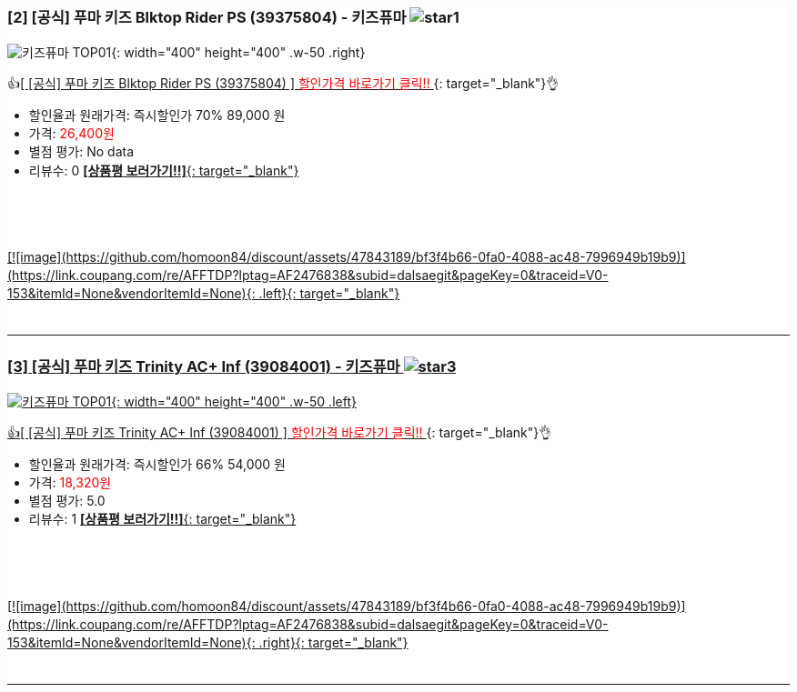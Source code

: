         
### [2]  [공식] 푸마 키즈 Blktop Rider PS (39375804) - 키즈퓨마  <img width="81" alt="star1" src="https://user-images.githubusercontent.com/78655692/151471925-e5f35751-d4b9-416b-b41d-a059267a09e3.png">

![키즈퓨마 TOP01](https://thumbnail7.coupangcdn.com/thumbnails/remote/230x230ex/image/vendor_inventory/bc03/26a2999e9b7ca45a8ff71157f820cd7f58ecfbc41027e7a12ebe1cc41217.jpg){: width="400" height="400" .w-50 .right}


👍<a href="https://link.coupang.com/re/AFFTDP?lptag=AF2476838&subid=dalsaegit&pageKey=0&traceid=V0-153&itemId=None&vendorItemId=None">[ [공식] 푸마 키즈 Blktop Rider PS (39375804) ]<font color=red> 할인가격 바로가기 클릭!! </font></a>{: target="_blank"}👌
<br>
- 할인율과 원래가격: 즉시할인가 70%  89,000   원
- 가격: <span style='color:red'>26,400원</span>
- 별점 평가: No data
- 리뷰수: 0 <a href="https://link.coupang.com/re/AFFTDP?lptag=AF2476838&subid=dalsaegit&pageKey=0&traceid=V0-153&itemId=None&vendorItemId=None"> <strong>[상품평 보러가기!!]</strong>{: target="_blank"}
<br>
<br>
<br>
[![image](https://github.com/homoon84/discount/assets/47843189/bf3f4b66-0fa0-4088-ac48-7996949b19b9)](https://link.coupang.com/re/AFFTDP?lptag=AF2476838&subid=dalsaegit&pageKey=0&traceid=V0-153&itemId=None&vendorItemId=None){: .left}{: target="_blank"}
<br>
<br>

---

        
        
### [3]  [공식] 푸마 키즈 Trinity AC+ Inf (39084001) - 키즈퓨마  <img width="81" alt="star3" src="https://user-images.githubusercontent.com/78655692/151471989-9e21d7a8-a7b6-44b0-b598-2bb204b56b00.png">

![키즈퓨마 TOP01](https://thumbnail7.coupangcdn.com/thumbnails/remote/230x230ex/image/vendor_inventory/a5d1/b3969f7847729f97261bf881ba521e43d3ee7620d8db15970526c8b45a18.jpg){: width="400" height="400" .w-50 .left}


👍<a href="https://link.coupang.com/re/AFFTDP?lptag=AF2476838&subid=dalsaegit&pageKey=0&traceid=V0-153&itemId=None&vendorItemId=None">[ [공식] 푸마 키즈 Trinity AC+ Inf (39084001) ]<font color=red> 할인가격 바로가기 클릭!! </font></a>{: target="_blank"}👌
<br>
- 할인율과 원래가격: 즉시할인가 66%  54,000   원
- 가격: <span style='color:red'>18,320원</span>
- 별점 평가: 5.0
- 리뷰수: 1 <a href="https://link.coupang.com/re/AFFTDP?lptag=AF2476838&subid=dalsaegit&pageKey=0&traceid=V0-153&itemId=None&vendorItemId=None"> <strong>[상품평 보러가기!!]</strong>{: target="_blank"}
<br>
<br>
<br>
[![image](https://github.com/homoon84/discount/assets/47843189/bf3f4b66-0fa0-4088-ac48-7996949b19b9)](https://link.coupang.com/re/AFFTDP?lptag=AF2476838&subid=dalsaegit&pageKey=0&traceid=V0-153&itemId=None&vendorItemId=None){: .right}{: target="_blank"}
<br>
<br>

---